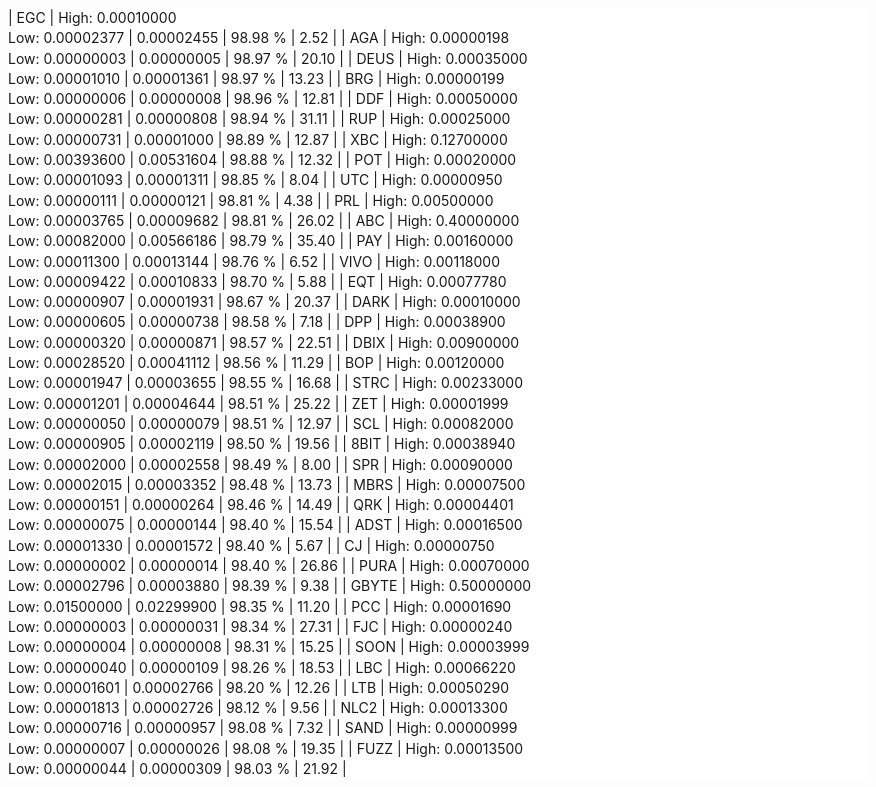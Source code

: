 | EGC | High: 0.00010000<br />Low: 0.00002377 | 0.00002455 | 98.98 % | 2.52 |
| AGA | High: 0.00000198<br />Low: 0.00000003 | 0.00000005 | 98.97 % | 20.10 |
| DEUS | High: 0.00035000<br />Low: 0.00001010 | 0.00001361 | 98.97 % | 13.23 |
| BRG | High: 0.00000199<br />Low: 0.00000006 | 0.00000008 | 98.96 % | 12.81 |
| DDF | High: 0.00050000<br />Low: 0.00000281 | 0.00000808 | 98.94 % | 31.11 |
| RUP | High: 0.00025000<br />Low: 0.00000731 | 0.00001000 | 98.89 % | 12.87 |
| XBC | High: 0.12700000<br />Low: 0.00393600 | 0.00531604 | 98.88 % | 12.32 |
| POT | High: 0.00020000<br />Low: 0.00001093 | 0.00001311 | 98.85 % | 8.04 |
| UTC | High: 0.00000950<br />Low: 0.00000111 | 0.00000121 | 98.81 % | 4.38 |
| PRL | High: 0.00500000<br />Low: 0.00003765 | 0.00009682 | 98.81 % | 26.02 |
| ABC | High: 0.40000000<br />Low: 0.00082000 | 0.00566186 | 98.79 % | 35.40 |
| PAY | High: 0.00160000<br />Low: 0.00011300 | 0.00013144 | 98.76 % | 6.52 |
| VIVO | High: 0.00118000<br />Low: 0.00009422 | 0.00010833 | 98.70 % | 5.88 |
| EQT | High: 0.00077780<br />Low: 0.00000907 | 0.00001931 | 98.67 % | 20.37 |
| DARK | High: 0.00010000<br />Low: 0.00000605 | 0.00000738 | 98.58 % | 7.18 |
| DPP | High: 0.00038900<br />Low: 0.00000320 | 0.00000871 | 98.57 % | 22.51 |
| DBIX | High: 0.00900000<br />Low: 0.00028520 | 0.00041112 | 98.56 % | 11.29 |
| BOP | High: 0.00120000<br />Low: 0.00001947 | 0.00003655 | 98.55 % | 16.68 |
| STRC | High: 0.00233000<br />Low: 0.00001201 | 0.00004644 | 98.51 % | 25.22 |
| ZET | High: 0.00001999<br />Low: 0.00000050 | 0.00000079 | 98.51 % | 12.97 |
| SCL | High: 0.00082000<br />Low: 0.00000905 | 0.00002119 | 98.50 % | 19.56 |
| 8BIT | High: 0.00038940<br />Low: 0.00002000 | 0.00002558 | 98.49 % | 8.00 |
| SPR | High: 0.00090000<br />Low: 0.00002015 | 0.00003352 | 98.48 % | 13.73 |
| MBRS | High: 0.00007500<br />Low: 0.00000151 | 0.00000264 | 98.46 % | 14.49 |
| QRK | High: 0.00004401<br />Low: 0.00000075 | 0.00000144 | 98.40 % | 15.54 |
| ADST | High: 0.00016500<br />Low: 0.00001330 | 0.00001572 | 98.40 % | 5.67 |
| CJ | High: 0.00000750<br />Low: 0.00000002 | 0.00000014 | 98.40 % | 26.86 |
| PURA | High: 0.00070000<br />Low: 0.00002796 | 0.00003880 | 98.39 % | 9.38 |
| GBYTE | High: 0.50000000<br />Low: 0.01500000 | 0.02299900 | 98.35 % | 11.20 |
| PCC | High: 0.00001690<br />Low: 0.00000003 | 0.00000031 | 98.34 % | 27.31 |
| FJC | High: 0.00000240<br />Low: 0.00000004 | 0.00000008 | 98.31 % | 15.25 |
| SOON | High: 0.00003999<br />Low: 0.00000040 | 0.00000109 | 98.26 % | 18.53 |
| LBC | High: 0.00066220<br />Low: 0.00001601 | 0.00002766 | 98.20 % | 12.26 |
| LTB | High: 0.00050290<br />Low: 0.00001813 | 0.00002726 | 98.12 % | 9.56 |
| NLC2 | High: 0.00013300<br />Low: 0.00000716 | 0.00000957 | 98.08 % | 7.32 |
| SAND | High: 0.00000999<br />Low: 0.00000007 | 0.00000026 | 98.08 % | 19.35 |
| FUZZ | High: 0.00013500<br />Low: 0.00000044 | 0.00000309 | 98.03 % | 21.92 |